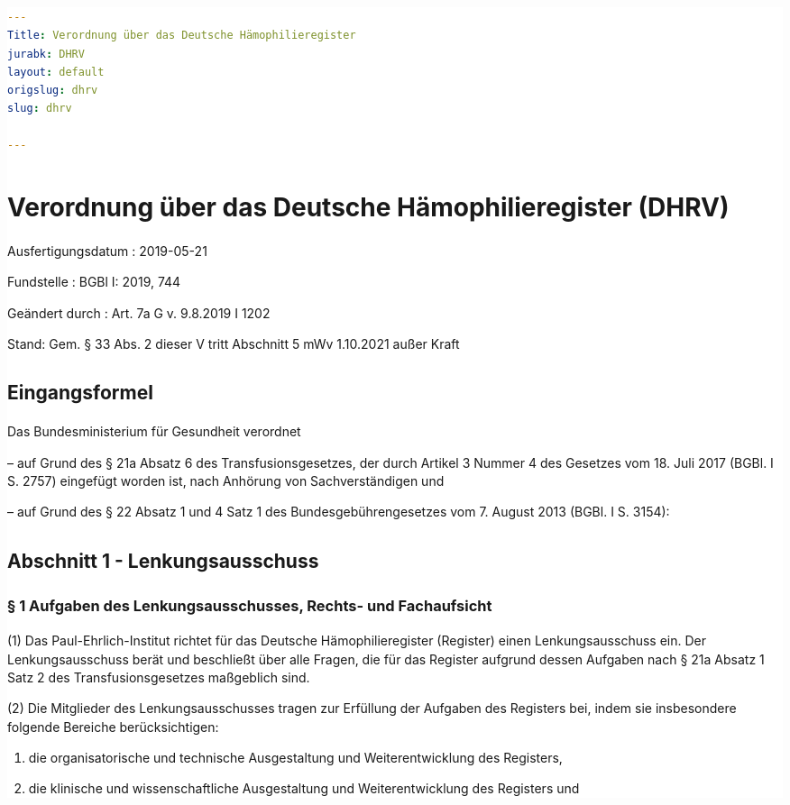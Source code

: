 ```yaml
---
Title: Verordnung über das Deutsche Hämophilieregister
jurabk: DHRV
layout: default
origslug: dhrv
slug: dhrv

---
```


# Verordnung über das Deutsche Hämophilieregister (DHRV)

Ausfertigungsdatum
:   2019-05-21

Fundstelle
:   BGBl I: 2019, 744

Geändert durch
:   Art. 7a G v. 9.8.2019 I 1202

Stand: Gem. § 33 Abs. 2 dieser V tritt Abschnitt 5 mWv 1.10.2021 außer Kraft

## Eingangsformel

Das Bundesministerium für Gesundheit verordnet

–   auf Grund des § 21a Absatz 6 des Transfusionsgesetzes, der durch Artikel 3 Nummer 4 des Gesetzes vom 18. Juli 2017 (BGBl. I S. 2757) eingefügt worden ist, nach Anhörung von Sachverständigen und


–   auf Grund des § 22 Absatz 1 und 4 Satz 1 des Bundesgebührengesetzes vom 7. August 2013 (BGBl. I S. 3154):





## Abschnitt 1 - Lenkungsausschuss


### § 1 Aufgaben des Lenkungsausschusses, Rechts- und Fachaufsicht

(1) Das Paul-Ehrlich-Institut richtet für das Deutsche Hämophilieregister (Register) einen Lenkungsausschuss ein. Der Lenkungsausschuss berät und beschließt über alle Fragen, die für das Register aufgrund dessen Aufgaben nach § 21a Absatz 1 Satz 2 des Transfusionsgesetzes maßgeblich sind.

(2) Die Mitglieder des Lenkungsausschusses tragen zur Erfüllung der Aufgaben des Registers bei, indem sie insbesondere folgende Bereiche berücksichtigen:

1.  die organisatorische und technische Ausgestaltung und Weiterentwicklung des Registers,


2.  die klinische und wissenschaftliche Ausgestaltung und Weiterentwicklung des Registers und
